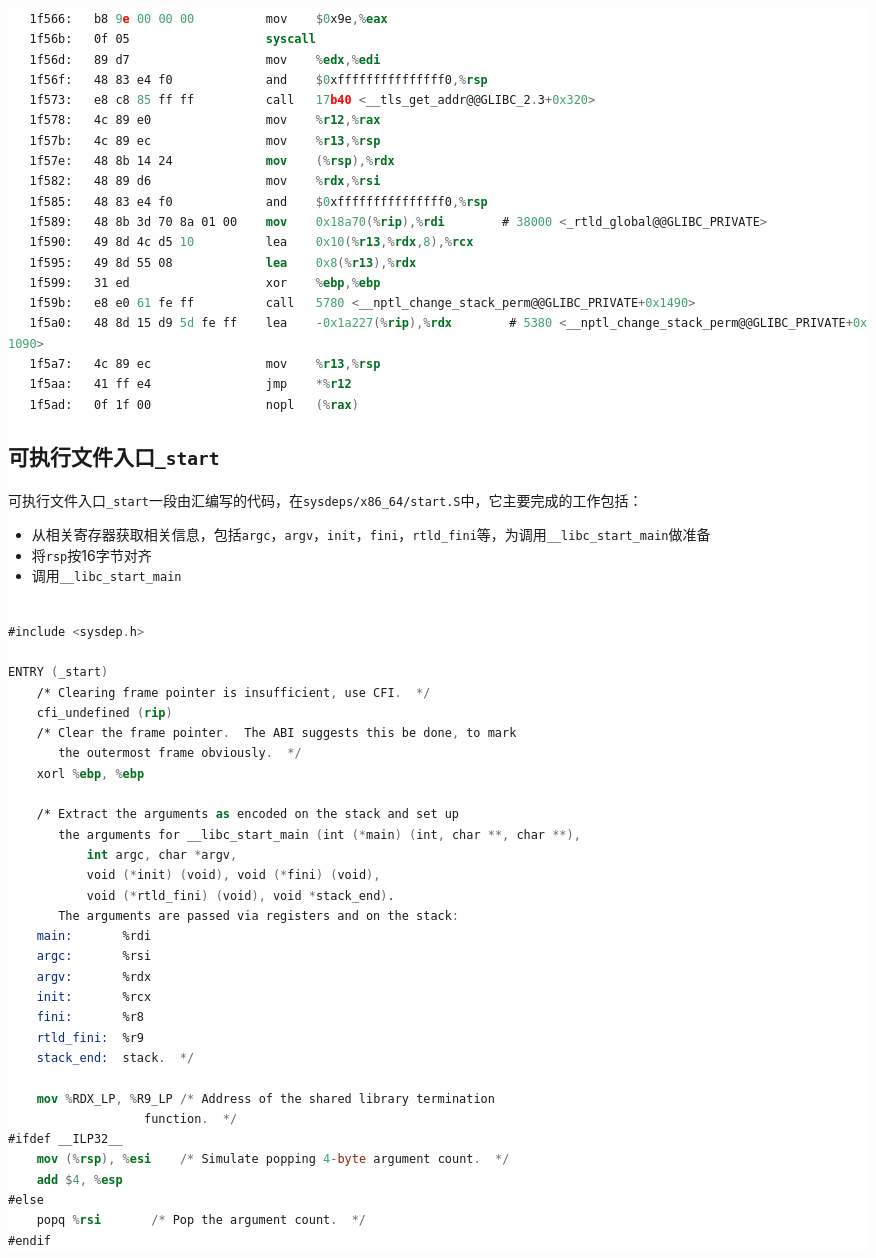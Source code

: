 ```nasm
   1f566:	b8 9e 00 00 00       	mov    $0x9e,%eax
   1f56b:	0f 05                	syscall
   1f56d:	89 d7                	mov    %edx,%edi
   1f56f:	48 83 e4 f0          	and    $0xfffffffffffffff0,%rsp
   1f573:	e8 c8 85 ff ff       	call   17b40 <__tls_get_addr@@GLIBC_2.3+0x320>
   1f578:	4c 89 e0             	mov    %r12,%rax
   1f57b:	4c 89 ec             	mov    %r13,%rsp
   1f57e:	48 8b 14 24          	mov    (%rsp),%rdx
   1f582:	48 89 d6             	mov    %rdx,%rsi
   1f585:	48 83 e4 f0          	and    $0xfffffffffffffff0,%rsp
   1f589:	48 8b 3d 70 8a 01 00 	mov    0x18a70(%rip),%rdi        # 38000 <_rtld_global@@GLIBC_PRIVATE>
   1f590:	49 8d 4c d5 10       	lea    0x10(%r13,%rdx,8),%rcx
   1f595:	49 8d 55 08          	lea    0x8(%r13),%rdx
   1f599:	31 ed                	xor    %ebp,%ebp
   1f59b:	e8 e0 61 fe ff       	call   5780 <__nptl_change_stack_perm@@GLIBC_PRIVATE+0x1490>
   1f5a0:	48 8d 15 d9 5d fe ff 	lea    -0x1a227(%rip),%rdx        # 5380 <__nptl_change_stack_perm@@GLIBC_PRIVATE+0x1090>
   1f5a7:	4c 89 ec             	mov    %r13,%rsp
   1f5aa:	41 ff e4             	jmp    *%r12
   1f5ad:	0f 1f 00             	nopl   (%rax)
```

## 可执行文件入口`_start`

可执行文件入口`_start`一段由汇编写的代码，在`sysdeps/x86_64/start.S`中，它主要完成的工作包括：

- 从相关寄存器获取相关信息，包括`argc`，`argv`，`init`，`fini`，`rtld_fini`等，为调用`__libc_start_main`做准备
- 将`rsp`按16字节对齐
- 调用`__libc_start_main`

```nasm

#include <sysdep.h>

ENTRY (_start)
	/* Clearing frame pointer is insufficient, use CFI.  */
	cfi_undefined (rip)
	/* Clear the frame pointer.  The ABI suggests this be done, to mark
	   the outermost frame obviously.  */
	xorl %ebp, %ebp

	/* Extract the arguments as encoded on the stack and set up
	   the arguments for __libc_start_main (int (*main) (int, char **, char **),
		   int argc, char *argv,
		   void (*init) (void), void (*fini) (void),
		   void (*rtld_fini) (void), void *stack_end).
	   The arguments are passed via registers and on the stack:
	main:		%rdi
	argc:		%rsi
	argv:		%rdx
	init:		%rcx
	fini:		%r8
	rtld_fini:	%r9
	stack_end:	stack.	*/

	mov %RDX_LP, %R9_LP	/* Address of the shared library termination
				   function.  */
#ifdef __ILP32__
	mov (%rsp), %esi	/* Simulate popping 4-byte argument count.  */
	add $4, %esp
#else
	popq %rsi		/* Pop the argument count.  */
#endif
```